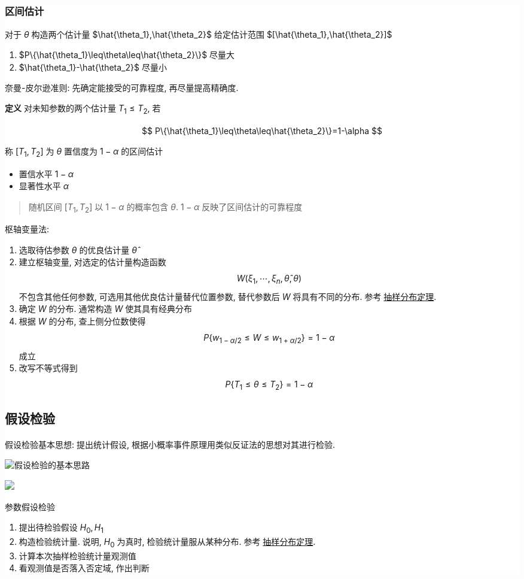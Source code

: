 ### 区间估计

对于 $\theta$ 构造两个估计量 $\hat{\theta_1},\hat{\theta_2}$ 给定估计范围 $[\hat{\theta_1},\hat{\theta_2}]$

1. $P\{\hat{\theta_1}\leq\theta\leq\hat{\theta_2}\}$ 尽量大
2. $\hat{\theta_1}-\hat{\theta_2}$ 尽量小

奈曼-皮尔逊准则: 先确定能接受的可靠程度, 再尽量提高精确度.

**定义** 对未知参数的两个估计量 $T_1\leq T_2$, 若

$$
P\{\hat{\theta_1}\leq\theta\leq\hat{\theta_2}\}=1-\alpha
$$

称 $[T_1,T_2]$ 为 $\theta$ 置信度为 $1-\alpha$ 的区间估计

- 置信水平 $1-\alpha$
- 显著性水平 $\alpha$

> 随机区间 $[T_1,T_2]$ 以 $1-\alpha$ 的概率包含 $\theta$. $1-\alpha$ 反映了区间估计的可靠程度

枢轴变量法:

1. 选取待估参数 $\theta$ 的优良估计量 $\hat{\theta}$
2. 建立枢轴变量, 对选定的估计量构造函数
   $$
   W(\xi_1,\cdots,\xi_n,\hat{\theta},\theta)
   $$
   不包含其他任何参数, 可选用其他优良估计量替代位置参数, 替代参数后 $W$ 将具有不同的分布. 参考 [抽样分布定理](/source/wiki/prob/distributions.md#抽样分布定理).
3. 确定 $W$ 的分布. 通常构造 $W$ 使其具有经典分布
4. 根据 $W$ 的分布, 查上侧分位数使得
   $$
   P\{w_{1-\alpha/2}\leq W\leq w_{1+\alpha/2}\}=1-\alpha
   $$
   成立
5. 改写不等式得到
   $$
   P\{T_1\leq\theta\leq T_2\}=1-\alpha
   $$

## 假设检验

假设检验基本思想: 提出统计假设, 根据小概率事件原理用类似反证法的思想对其进行检验.

![假设检验的基本思路](https://img.duanyll.com/img/20230623233255.png)

![](https://img.duanyll.com/img/20230623233324.png)

参数假设检验

1. 提出待检验假设 $H_0,H_1$
2. 构造检验统计量. 说明, $H_0$ 为真时, 检验统计量服从某种分布. 参考 [抽样分布定理](/source/_posts/course/2023-6-24-Prob-4.md#抽样分布定理).
3. 计算本次抽样检验统计量观测值
4. 看观测值是否落入否定域, 作出判断
